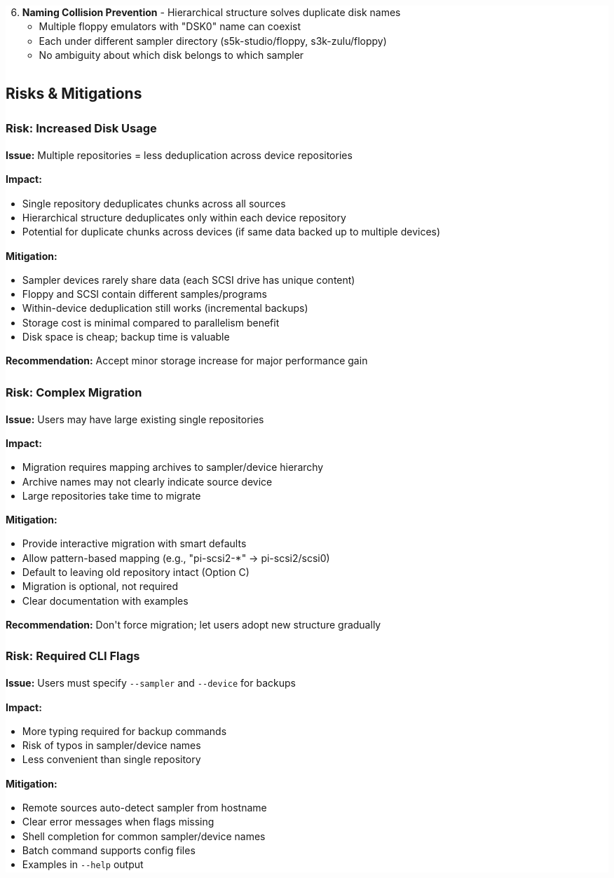 6. **Naming Collision Prevention** - Hierarchical structure solves duplicate disk names
   - Multiple floppy emulators with "DSK0" name can coexist
   - Each under different sampler directory (s5k-studio/floppy, s3k-zulu/floppy)
   - No ambiguity about which disk belongs to which sampler

## Risks & Mitigations

### Risk: Increased Disk Usage

**Issue:** Multiple repositories = less deduplication across device repositories

**Impact:**
- Single repository deduplicates chunks across all sources
- Hierarchical structure deduplicates only within each device repository
- Potential for duplicate chunks across devices (if same data backed up to multiple devices)

**Mitigation:**
- Sampler devices rarely share data (each SCSI drive has unique content)
- Floppy and SCSI contain different samples/programs
- Within-device deduplication still works (incremental backups)
- Storage cost is minimal compared to parallelism benefit
- Disk space is cheap; backup time is valuable

**Recommendation:** Accept minor storage increase for major performance gain

### Risk: Complex Migration

**Issue:** Users may have large existing single repositories

**Impact:**
- Migration requires mapping archives to sampler/device hierarchy
- Archive names may not clearly indicate source device
- Large repositories take time to migrate

**Mitigation:**
- Provide interactive migration with smart defaults
- Allow pattern-based mapping (e.g., "pi-scsi2-*" → pi-scsi2/scsi0)
- Default to leaving old repository intact (Option C)
- Migration is optional, not required
- Clear documentation with examples

**Recommendation:** Don't force migration; let users adopt new structure gradually

### Risk: Required CLI Flags

**Issue:** Users must specify `--sampler` and `--device` for backups

**Impact:**
- More typing required for backup commands
- Risk of typos in sampler/device names
- Less convenient than single repository

**Mitigation:**
- Remote sources auto-detect sampler from hostname
- Clear error messages when flags missing
- Shell completion for common sampler/device names
- Batch command supports config files
- Examples in `--help` output
